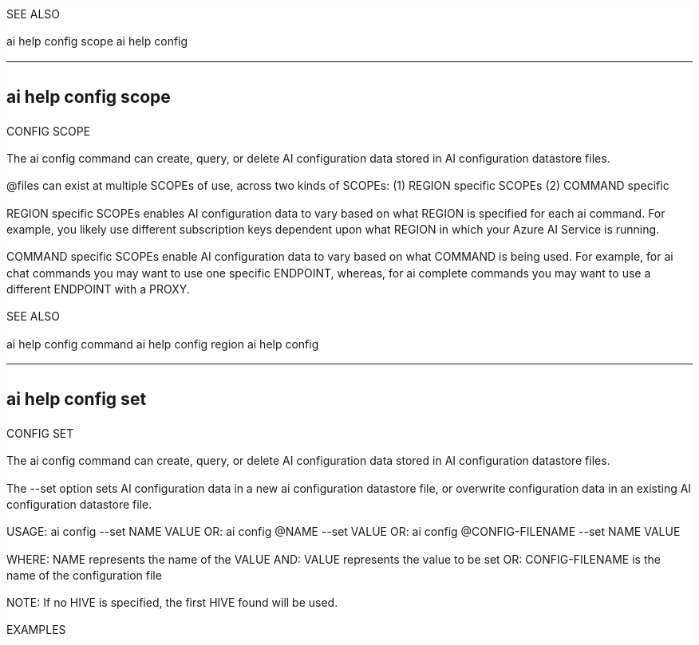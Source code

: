 SEE ALSO

  ai help config scope
  ai help config

--------------------
ai help config scope
--------------------
CONFIG SCOPE

  The ai config command can create, query, or delete AI
  configuration data stored in AI configuration datastore files.

  @files can exist at multiple SCOPEs of use, across two kinds of SCOPEs:
  (1) REGION specific SCOPEs
  (2) COMMAND specific

  REGION specific SCOPEs enables AI configuration data to vary based on
  what REGION is specified for each ai command. For example, you likely use
  different subscription keys dependent upon what REGION in which your Azure
  AI Service is running.

  COMMAND specific SCOPEs enable AI configuration data to vary based on
  what COMMAND is being used. For example, for ai chat commands you may
  want to use one specific ENDPOINT, whereas, for ai complete commands you may
  want to use a different ENDPOINT with a PROXY.

SEE ALSO

  ai help config command
  ai help config region
  ai help config

------------------
ai help config set
------------------
CONFIG SET

  The ai config command can create, query, or delete AI
  configuration data stored in AI configuration datastore files.

  The --set option sets AI configuration data in a new
  ai configuration datastore file, or overwrite configuration data in an
  existing AI configuration datastore file.

USAGE: ai config --set NAME VALUE
   OR: ai config @NAME --set VALUE
   OR: ai config @CONFIG-FILENAME --set NAME VALUE

  WHERE: NAME represents the name of the VALUE
    AND: VALUE represents the value to be set
     OR: CONFIG-FILENAME is the name of the configuration file

   NOTE: If no HIVE is specified, the first HIVE found will be used.

EXAMPLES
